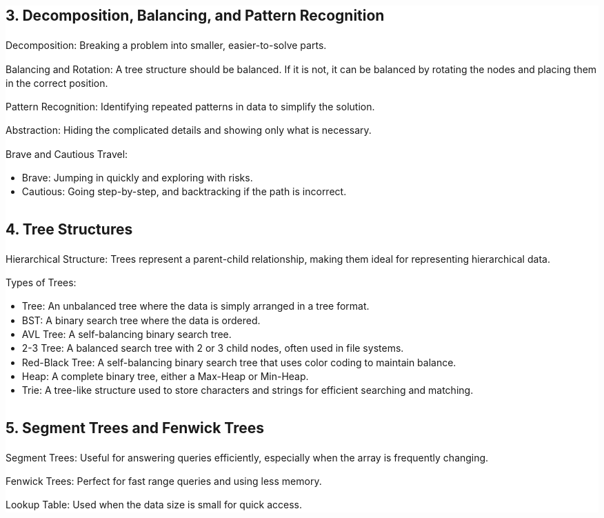   <div class="section">
    <h2>3. Decomposition, Balancing, and Pattern Recognition</h2>
    <p><span class="important">Decomposition:</span> Breaking a problem into smaller, easier-to-solve parts.</p>
    <p><span class="important">Balancing and Rotation:</span> A tree structure should be balanced. If it is not, it can be balanced by rotating the nodes and placing them in the correct position.</p>
    <p><span class="important">Pattern Recognition:</span> Identifying repeated patterns in data to simplify the solution.</p>
    <p><span class="important">Abstraction:</span> Hiding the complicated details and showing only what is necessary.</p>
    <p><span class="important">Brave and Cautious Travel:</span></p>
    <ul>
      <li class="list-item"><span class="highlight">Brave:</span> Jumping in quickly and exploring with risks.</li>
      <li class="list-item"><span class="highlight">Cautious:</span> Going step-by-step, and backtracking if the path is incorrect.</li>
    </ul>
  </div>

  <div class="section">
    <h2>4. Tree Structures</h2>
    <p><span class="important">Hierarchical Structure:</span> Trees represent a parent-child relationship, making them ideal for representing hierarchical data.</p>
    <p><span class="important">Types of Trees:</span></p>
    <ul>
      <li class="list-item"><span class="highlight">Tree:</span> An unbalanced tree where the data is simply arranged in a tree format.</li>
      <li class="list-item"><span class="highlight">BST:</span> A binary search tree where the data is ordered.</li>
      <li class="list-item"><span class="highlight">AVL Tree:</span> A self-balancing binary search tree.</li>
      <li class="list-item"><span class="highlight">2-3 Tree:</span> A balanced search tree with 2 or 3 child nodes, often used in file systems.</li>
      <li class="list-item"><span class="highlight">Red-Black Tree:</span> A self-balancing binary search tree that uses color coding to maintain balance.</li>
      <li class="list-item"><span class="highlight">Heap:</span> A complete binary tree, either a Max-Heap or Min-Heap.</li>
      <li class="list-item"><span class="highlight">Trie:</span> A tree-like structure used to store characters and strings for efficient searching and matching.</li>
    </ul>
  </div>

  <div class="section">
    <h2>5. Segment Trees and Fenwick Trees</h2>
    <p><span class="important">Segment Trees:</span> Useful for answering queries efficiently, especially when the array is frequently changing.</p>
    <p><span class="important">Fenwick Trees:</span> Perfect for fast range queries and using less memory.</p>
    <p><span class="important">Lookup Table:</span> Used when the data size is small for quick access.</p>
  </div>
